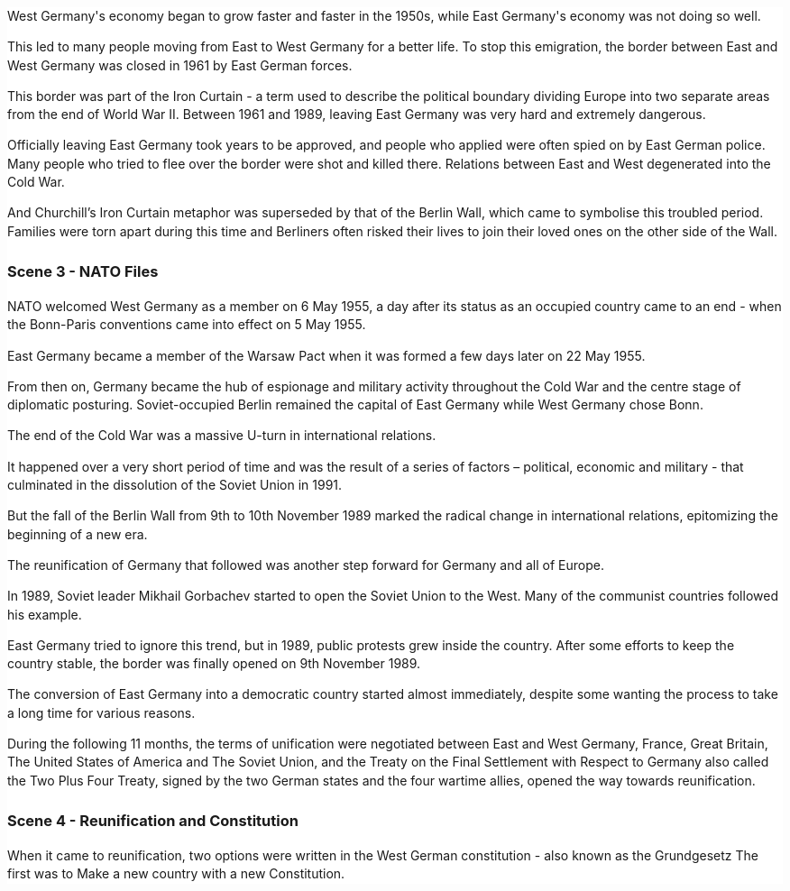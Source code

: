 West Germany's economy began to grow faster and faster in the 1950s, while East Germany's economy was not doing so well. 


This led to many people moving from East to West Germany for a better life. To stop this emigration, the border between East and West Germany was closed in 1961 by East German forces. 

This border was part of the Iron Curtain - a term used to describe the political boundary dividing Europe into two separate areas from the end of World War II. Between 1961 and 1989, leaving East Germany was very hard and extremely dangerous. 

Officially leaving East Germany took years to be approved, and people who applied were often spied on by East German police. Many people who tried to flee over the border were shot and killed there.
Relations between East and West degenerated into the Cold War. 

And Churchill’s Iron Curtain metaphor was superseded by that of the Berlin Wall, which came to symbolise this troubled period. Families were torn apart during this time and Berliners often risked their lives to join their loved ones on the other side of the Wall.

### Scene 3 - NATO Files

NATO welcomed West Germany as a member on 6 May 1955, a day after its status as an occupied country came to an end - when the Bonn-Paris conventions came into effect on 5 May 1955.

East Germany became a member of the Warsaw Pact when it was formed a few days later on 22 May 1955. 


From then on, Germany became the hub of espionage and military activity throughout the Cold War and the centre stage of diplomatic posturing. Soviet-occupied Berlin remained the capital of East Germany while West Germany chose Bonn. 

The end of the Cold War was a massive U-turn in international relations. 

It happened over a very short period of time and was the result of a series of factors – political, economic and military - that culminated in the dissolution of the Soviet Union in 1991. 

But the fall of the Berlin Wall from 9th to 10th November 1989 marked the radical change in international relations, epitomizing the beginning of a new era. 

The reunification of Germany that followed was another step forward for Germany and all of Europe.

In 1989, Soviet leader Mikhail Gorbachev started to open the Soviet Union to the West. Many of the communist countries followed his example. 

East Germany tried to ignore this trend, but in 1989, public protests grew inside the country. After some efforts to keep the country stable, the border was finally opened on 9th November 1989. 

The conversion of East Germany into a democratic country started almost immediately, despite some wanting the process to take a long time for various reasons. 

During the following 11 months, the terms of unification were negotiated between East and West Germany, France, Great Britain, The United States of America and The Soviet Union, and the Treaty on the Final Settlement with Respect to Germany also called the Two Plus Four Treaty, signed by the two German states and the four wartime allies, opened the way towards reunification.

### Scene 4 - Reunification and Constitution

When it came to reunification, two options were written in the West German constitution - also known as the Grundgesetz
The first was to Make a new country with a new Constitution. 
